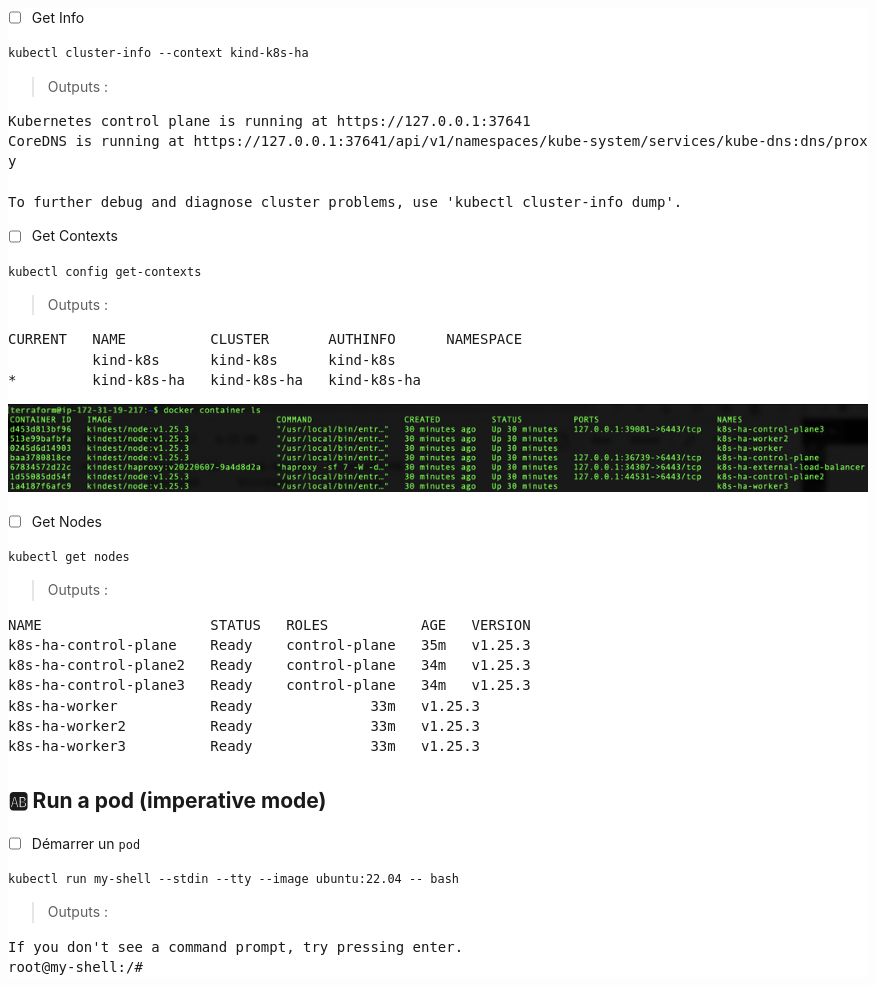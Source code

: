 - [ ] Get Info

```
kubectl cluster-info --context kind-k8s-ha
```
> Outputs :
<pre>
Kubernetes control plane is running at https://127.0.0.1:37641
CoreDNS is running at https://127.0.0.1:37641/api/v1/namespaces/kube-system/services/kube-dns:dns/proxy

To further debug and diagnose cluster problems, use 'kubectl cluster-info dump'.
</pre>

- [ ] Get Contexts

```
kubectl config get-contexts                              
```
> Outputs :
<pre>
CURRENT   NAME          CLUSTER       AUTHINFO      NAMESPACE
          kind-k8s      kind-k8s      kind-k8s      
*         kind-k8s-ha   kind-k8s-ha   kind-k8s-ha
</pre>

<img src="images/kind-k8s-ha-container.png" width="2686" heigth="278"></img>

- [ ] Get Nodes

```
kubectl get nodes                     
```
> Outputs :
<pre>
NAME                    STATUS   ROLES           AGE   VERSION
k8s-ha-control-plane    Ready    control-plane   35m   v1.25.3
k8s-ha-control-plane2   Ready    control-plane   34m   v1.25.3
k8s-ha-control-plane3   Ready    control-plane   34m   v1.25.3
k8s-ha-worker           Ready    <none>          33m   v1.25.3
k8s-ha-worker2          Ready    <none>          33m   v1.25.3
k8s-ha-worker3          Ready    <none>          33m   v1.25.3
</pre>

## :ab: Run a pod (imperative mode)

- [ ] Démarrer un `pod` 

```
kubectl run my-shell --stdin --tty --image ubuntu:22.04 -- bash 
```
> Outputs :
<pre>
If you don't see a command prompt, try pressing enter.
root@my-shell:/# 
</pre>
